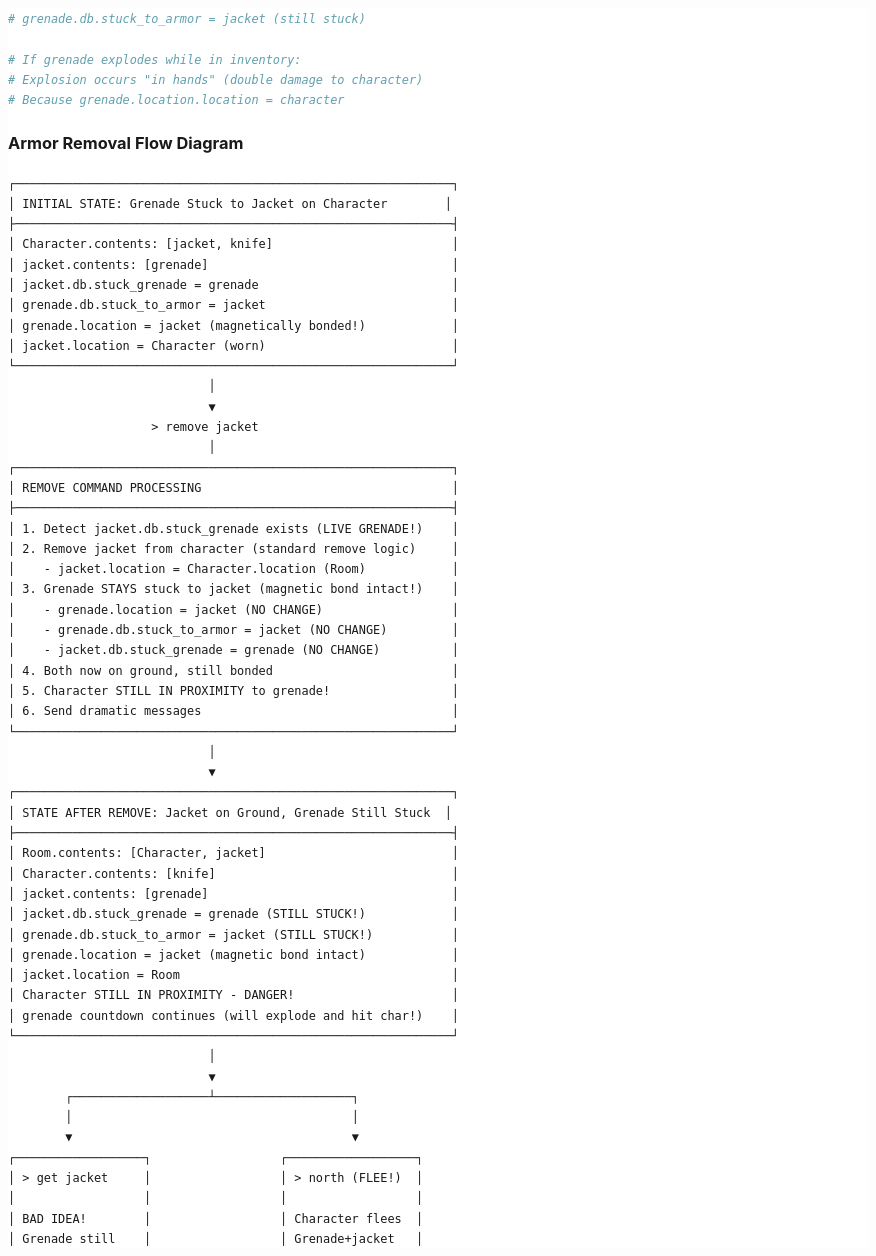 ```python
# grenade.db.stuck_to_armor = jacket (still stuck)

# If grenade explodes while in inventory:
# Explosion occurs "in hands" (double damage to character)
# Because grenade.location.location = character
```

### Armor Removal Flow Diagram

```
┌─────────────────────────────────────────────────────────────┐
│ INITIAL STATE: Grenade Stuck to Jacket on Character        │
├─────────────────────────────────────────────────────────────┤
│ Character.contents: [jacket, knife]                         │
│ jacket.contents: [grenade]                                  │
│ jacket.db.stuck_grenade = grenade                           │
│ grenade.db.stuck_to_armor = jacket                          │
│ grenade.location = jacket (magnetically bonded!)            │
│ jacket.location = Character (worn)                          │
└─────────────────────────────────────────────────────────────┘
                            │
                            ▼
                    > remove jacket
                            │
┌─────────────────────────────────────────────────────────────┐
│ REMOVE COMMAND PROCESSING                                   │
├─────────────────────────────────────────────────────────────┤
│ 1. Detect jacket.db.stuck_grenade exists (LIVE GRENADE!)    │
│ 2. Remove jacket from character (standard remove logic)     │
│    - jacket.location = Character.location (Room)            │
│ 3. Grenade STAYS stuck to jacket (magnetic bond intact!)    │
│    - grenade.location = jacket (NO CHANGE)                  │
│    - grenade.db.stuck_to_armor = jacket (NO CHANGE)         │
│    - jacket.db.stuck_grenade = grenade (NO CHANGE)          │
│ 4. Both now on ground, still bonded                         │
│ 5. Character STILL IN PROXIMITY to grenade!                 │
│ 6. Send dramatic messages                                   │
└─────────────────────────────────────────────────────────────┘
                            │
                            ▼
┌─────────────────────────────────────────────────────────────┐
│ STATE AFTER REMOVE: Jacket on Ground, Grenade Still Stuck  │
├─────────────────────────────────────────────────────────────┤
│ Room.contents: [Character, jacket]                          │
│ Character.contents: [knife]                                 │
│ jacket.contents: [grenade]                                  │
│ jacket.db.stuck_grenade = grenade (STILL STUCK!)            │
│ grenade.db.stuck_to_armor = jacket (STILL STUCK!)           │
│ grenade.location = jacket (magnetic bond intact)            │
│ jacket.location = Room                                      │
│ Character STILL IN PROXIMITY - DANGER!                      │
│ grenade countdown continues (will explode and hit char!)    │
└─────────────────────────────────────────────────────────────┘
                            │
                            ▼
        ┌───────────────────┴───────────────────┐
        │                                       │
        ▼                                       ▼
┌──────────────────┐                  ┌──────────────────┐
│ > get jacket     │                  │ > north (FLEE!)  │
│                  │                  │                  │
│ BAD IDEA!        │                  │ Character flees  │
│ Grenade still    │                  │ Grenade+jacket   │
```